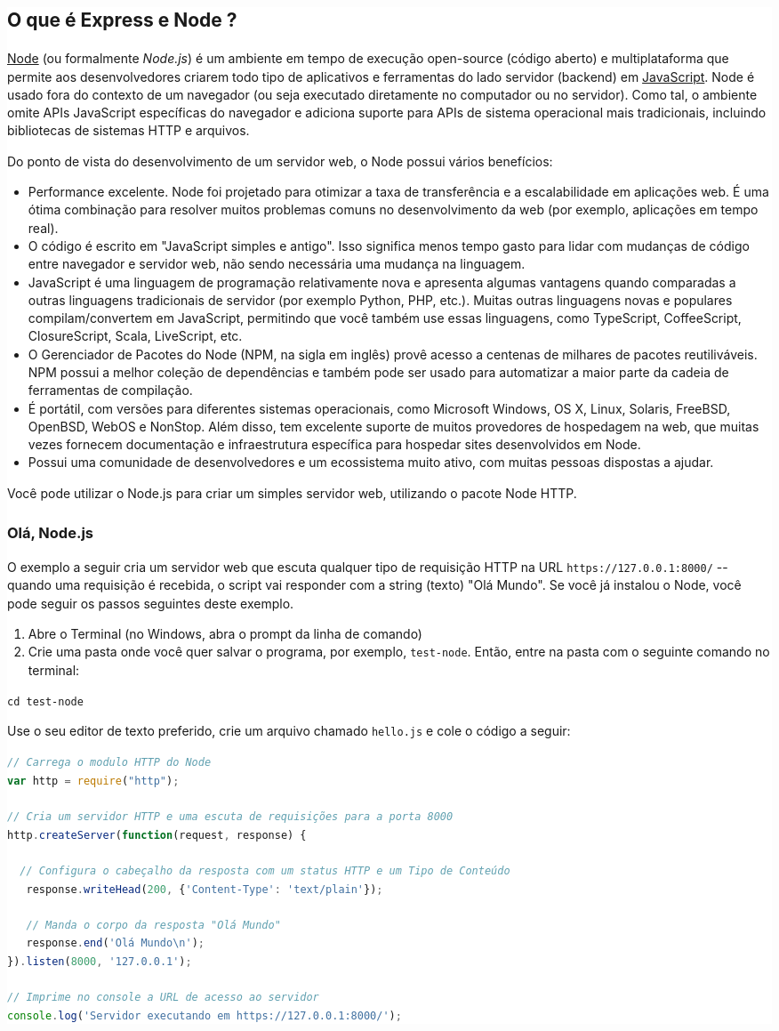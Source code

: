 ## O que é Express e Node ?

[Node](https://nodejs.org/) (ou formalmente _Node.js_) é um ambiente em tempo de execução open-source (código aberto) e multiplataforma que permite aos desenvolvedores criarem todo tipo de aplicativos e ferramentas do lado servidor (backend) em [JavaScript](/pt-BR/docs/Glossary/JavaScript). Node é usado fora do contexto de um navegador (ou seja executado diretamente no computador ou no servidor). Como tal, o ambiente omite APIs JavaScript específicas do navegador e adiciona suporte para APIs de sistema operacional mais tradicionais, incluindo bibliotecas de sistemas HTTP e arquivos.

Do ponto de vista do desenvolvimento de um servidor web, o Node possui vários benefícios:

- Performance excelente. Node foi projetado para otimizar a taxa de transferência e a escalabilidade em aplicações web. É uma ótima combinação para resolver muitos problemas comuns no desenvolvimento da web (por exemplo, aplicações em tempo real).
- O código é escrito em "JavaScript simples e antigo". Isso significa menos tempo gasto para lidar com mudanças de código entre navegador e servidor web, não sendo necessária uma mudança na linguagem.
- JavaScript é uma linguagem de programação relativamente nova e apresenta algumas vantagens quando comparadas a outras linguagens tradicionais de servidor (por exemplo Python, PHP, etc.). Muitas outras linguagens novas e populares compilam/convertem em JavaScript, permitindo que você também use essas linguagens, como TypeScript, CoffeeScript, ClosureScript, Scala, LiveScript, etc.
- O Gerenciador de Pacotes do Node (NPM, na sigla em inglês) provê acesso a centenas de milhares de pacotes reutiliváveis. NPM possui a melhor coleção de dependências e também pode ser usado para automatizar a maior parte da cadeia de ferramentas de compilação.
- É portátil, com versões para diferentes sistemas operacionais, como Microsoft Windows, OS X, Linux, Solaris, FreeBSD, OpenBSD, WebOS e NonStop. Além disso, tem excelente suporte de muitos provedores de hospedagem na web, que muitas vezes fornecem documentação e infraestrutura específica para hospedar sites desenvolvidos em Node.
- Possui uma comunidade de desenvolvedores e um ecossistema muito ativo, com muitas pessoas dispostas a ajudar.

Você pode utilizar o Node.js para criar um simples servidor web, utilizando o pacote Node HTTP.

### Olá, Node.js

O exemplo a seguir cria um servidor web que escuta qualquer tipo de requisição HTTP na URL `https://127.0.0.1:8000/` -- quando uma requisição é recebida, o script vai responder com a string (texto) "Olá Mundo". Se você já instalou o Node, você pode seguir os passos seguintes deste exemplo.

1. Abre o Terminal (no Windows, abra o prompt da linha de comando)
2. Crie uma pasta onde você quer salvar o programa, por exemplo, `test-node`. Então, entre na pasta com o seguinte comando no terminal:

```
cd test-node
```

Use o seu editor de texto preferido, crie um arquivo chamado `hello.js` e cole o código a seguir:

```js
// Carrega o modulo HTTP do Node
var http = require("http");

// Cria um servidor HTTP e uma escuta de requisições para a porta 8000
http.createServer(function(request, response) {

  // Configura o cabeçalho da resposta com um status HTTP e um Tipo de Conteúdo
   response.writeHead(200, {'Content-Type': 'text/plain'});

   // Manda o corpo da resposta "Olá Mundo"
   response.end('Olá Mundo\n');
}).listen(8000, '127.0.0.1');

// Imprime no console a URL de acesso ao servidor
console.log('Servidor executando em https://127.0.0.1:8000/');
```

